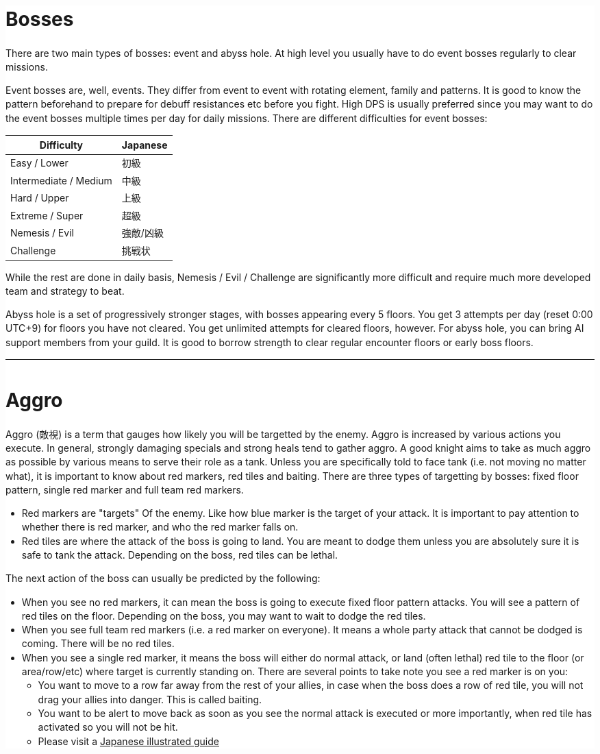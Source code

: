 ﻿
# Bosses
There are two main types of bosses: event and abyss hole. At high level you usually have to do event bosses regularly to clear missions.

Event bosses are, well, events. They differ from event to event with rotating element, family and patterns. It is good to know the pattern beforehand to prepare for debuff resistances etc before you fight. High DPS is usually preferred since you may want to do the event bosses multiple times per day for daily missions. There are different difficulties for event bosses:

Difficulty | Japanese
---|---
Easy / Lower | 初級
Intermediate / Medium | 中級
Hard / Upper | 上級 |
Extreme / Super | 超級
Nemesis / Evil | 強敵/凶級
Challenge | 挑戦状

While the rest are done in daily basis, Nemesis / Evil / Challenge are significantly more difficult and require much more developed team and strategy to beat. 

Abyss hole is a set of progressively stronger stages, with bosses appearing every 5 floors. You get 3 attempts per day (reset 0:00 UTC+9) for floors you have not cleared. You get unlimited attempts for cleared floors, however. For abyss hole, you can bring AI support members from your guild. It is good to borrow strength to clear regular encounter floors or early boss floors.


***
# Aggro
Aggro (敵視) is a term that gauges how likely you will be targetted by the enemy. Aggro is increased by various actions you execute. In general, strongly damaging specials and strong heals tend to gather aggro. A good knight aims to take as much aggro as possible by various means to serve their role as a tank. Unless you are specifically told to face tank (i.e. not moving no matter what), it is important to know about red markers, red tiles and baiting. There are three types of targetting by bosses: fixed floor pattern, single red marker and full team red markers.
* Red markers are "targets" Of the enemy. Like how blue marker is the target of your attack. It is important to pay attention to whether there is red marker, and who the red marker falls on. 
* Red tiles are where the attack of the boss is going to land. You are meant to dodge them unless you are absolutely sure it is safe to tank the attack. Depending on the boss, red tiles can be lethal.

The next action of the boss can usually be predicted by the following:

* When you see no red markers, it can mean the boss is going to execute fixed floor pattern attacks. You will see a pattern of red tiles on the floor. Depending on the boss, you may want to wait to dodge the red tiles.
* When you see full team red markers (i.e. a red marker on everyone). It means a whole party attack that cannot be dodged is coming. There will be no red tiles.
* When you see a single red marker, it means the boss will either do normal attack, or land (often lethal) red tile to the floor (or area/row/etc) where target is currently standing on. There are several points to take note you see a red marker is on you:
	* You want to move to a row far away from the rest of your allies, in case when the boss does a row of red tile, you will not drag your allies into danger. This is called baiting.
	* You want to be alert to move back as soon as you see the normal attack is executed or more importantly, when red tile has activated so you will not be hit.
	* Please visit a [Japanese illustrated guide](https://twitter.com/fusha_fusha/status/894559045650075648)
